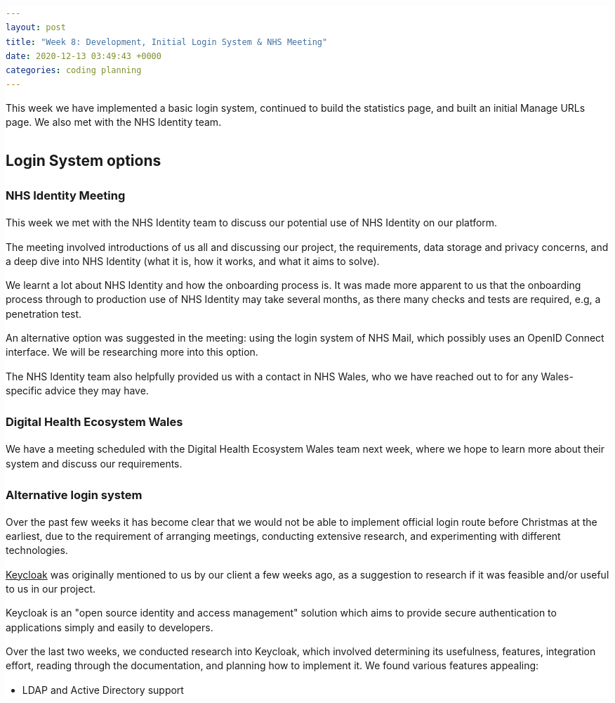 ```yaml
---
layout: post
title: "Week 8: Development, Initial Login System & NHS Meeting"
date: 2020-12-13 03:49:43 +0000
categories: coding planning
---
```


This week we have implemented a basic login system, continued to build the statistics page, and built an initial Manage URLs page. We also met with the NHS Identity team.

## Login System options

### NHS Identity Meeting

This week we met with the NHS Identity team to discuss our potential use of NHS Identity on our platform.

The meeting involved introductions of us all and discussing our project, the requirements, data storage and privacy concerns, and a deep dive into NHS Identity (what it is, how it works, and what it aims to solve).

We learnt a lot about NHS Identity and how the onboarding process is. It was made more apparent to us that the onboarding process through to production use of NHS Identity may take several months, as there many checks and tests are required, e.g, a penetration test.

An alternative option was suggested in the meeting: using the login system of NHS Mail, which possibly uses an OpenID Connect interface. We will be researching more into this option.

The NHS Identity team also helpfully provided us with a contact in NHS Wales, who we have reached out to for any Wales-specific advice they may have.

### Digital Health Ecosystem Wales

We have a meeting scheduled with the Digital Health Ecosystem Wales team next week, where we hope to learn more about their system and discuss our requirements.

### Alternative login system

Over the past few weeks it has become clear that we would not be able to implement official login route before Christmas at the earliest, due to the requirement of arranging meetings, conducting extensive research, and experimenting with different technologies.

[Keycloak](https://www.keycloak.org/) was originally mentioned to us by our client a few weeks ago, as a suggestion to research if it was feasible and/or useful to us in our project.

Keycloak is an "open source identity and access management" solution which aims to provide secure authentication to applications simply and easily to developers.

Over the last two weeks, we conducted research into Keycloak, which involved determining its usefulness, features, integration effort, reading through the documentation, and planning how to implement it. We found various features appealing:

- LDAP and Active Directory support
